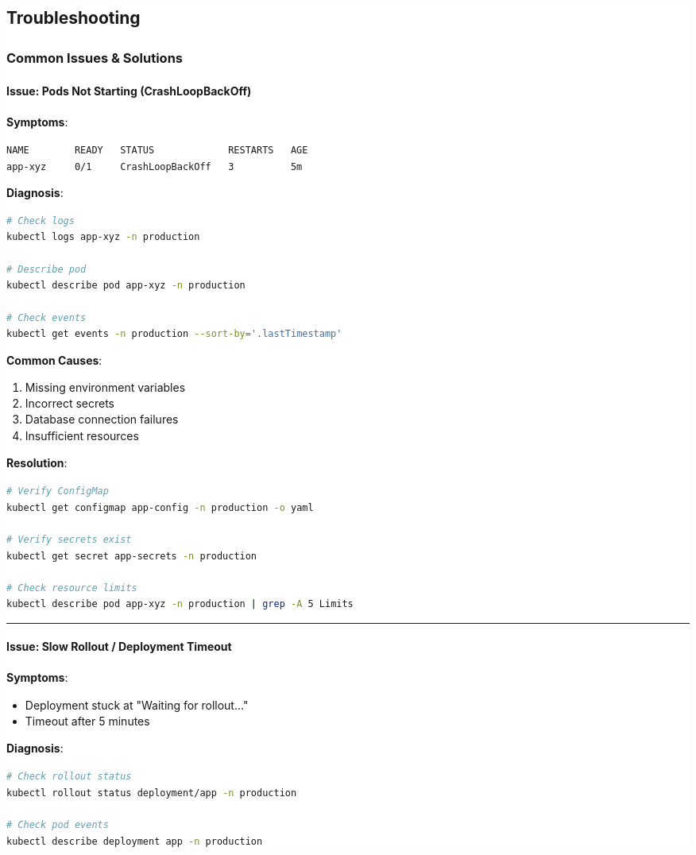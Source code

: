 
## Troubleshooting

### Common Issues & Solutions

#### Issue: Pods Not Starting (CrashLoopBackOff)

**Symptoms**:
```
NAME        READY   STATUS             RESTARTS   AGE
app-xyz     0/1     CrashLoopBackOff   3          5m
```

**Diagnosis**:
```bash
# Check logs
kubectl logs app-xyz -n production

# Describe pod
kubectl describe pod app-xyz -n production

# Check events
kubectl get events -n production --sort-by='.lastTimestamp'
```

**Common Causes**:
1. Missing environment variables
2. Incorrect secrets
3. Database connection failures
4. Insufficient resources

**Resolution**:
```bash
# Verify ConfigMap
kubectl get configmap app-config -n production -o yaml

# Verify secrets exist
kubectl get secret app-secrets -n production

# Check resource limits
kubectl describe pod app-xyz -n production | grep -A 5 Limits
```

---

#### Issue: Slow Rollout / Deployment Timeout

**Symptoms**:
- Deployment stuck at "Waiting for rollout..."
- Timeout after 5 minutes

**Diagnosis**:
```bash
# Check rollout status
kubectl rollout status deployment/app -n production

# Check pod events
kubectl describe deployment app -n production
```

